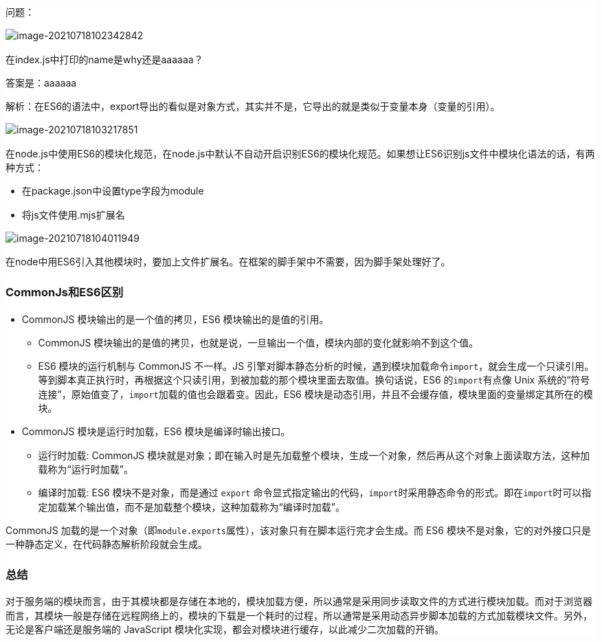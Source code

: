 



问题：

![image-20210718102342842](C:\Users\dukkha\AppData\Roaming\Typora\typora-user-images\image-20210718102342842.png)

在index.js中打印的name是why还是aaaaaa？

答案是：aaaaaa

解析：在ES6的语法中，export导出的看似是对象方式，其实并不是，它导出的就是类似于变量本身（变量的引用）。

![image-20210718103217851](C:\Users\dukkha\AppData\Roaming\Typora\typora-user-images\image-20210718103217851.png)





在node.js中使用ES6的模块化规范，在node.js中默认不自动开启识别ES6的模块化规范。如果想让ES6识别js文件中模块化语法的话，有两种方式：

- 在package.json中设置type字段为module

  

- 将js文件使用.mjs扩展名

![image-20210718104011949](C:\Users\dukkha\AppData\Roaming\Typora\typora-user-images\image-20210718104011949.png)



在node中用ES6引入其他模块时，要加上文件扩展名。在框架的脚手架中不需要，因为脚手架处理好了。



### CommonJs和ES6区别

- CommonJS 模块输出的是一个值的拷贝，ES6 模块输出的是值的引用。

  - CommonJS 模块输出的是值的拷贝，也就是说，一旦输出一个值，模块内部的变化就影响不到这个值。

  - ES6 模块的运行机制与 CommonJS 不一样。JS 引擎对脚本静态分析的时候，遇到模块加载命令`import`，就会生成一个只读引用。等到脚本真正执行时，再根据这个只读引用，到被加载的那个模块里面去取值。换句话说，ES6 的`import`有点像 Unix 系统的“符号连接”，原始值变了，`import`加载的值也会跟着变。因此，ES6 模块是动态引用，并且不会缓存值，模块里面的变量绑定其所在的模块。

    

- CommonJS 模块是运行时加载，ES6 模块是编译时输出接口。

  - 运行时加载: CommonJS 模块就是对象；即在输入时是先加载整个模块，生成一个对象，然后再从这个对象上面读取方法，这种加载称为“运行时加载”。

  - 编译时加载: ES6 模块不是对象，而是通过 `export` 命令显式指定输出的代码，`import`时采用静态命令的形式。即在`import`时可以指定加载某个输出值，而不是加载整个模块，这种加载称为“编译时加载”。


CommonJS 加载的是一个对象（即`module.exports`属性），该对象只有在脚本运行完才会生成。而 ES6 模块不是对象，它的对外接口只是一种静态定义，在代码静态解析阶段就会生成。

### 总结

对于服务端的模块而言，由于其模块都是存储在本地的，模块加载方便，所以通常是采用同步读取文件的方式进行模块加载。而对于浏览器而言，其模块一般是存储在远程网络上的，模块的下载是一个耗时的过程，所以通常是采用动态异步脚本加载的方式加载模块文件。另外，无论是客户端还是服务端的 JavaScript 模块化实现，都会对模块进行缓存，以此减少二次加载的开销。



